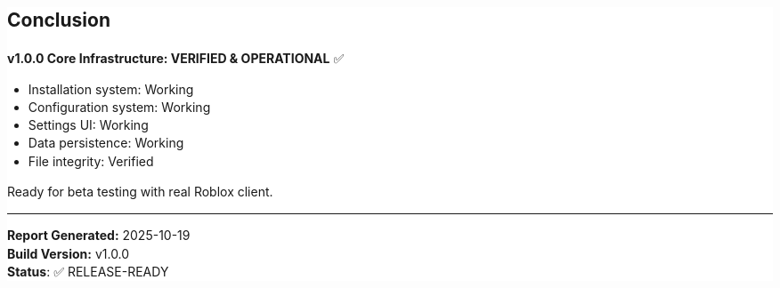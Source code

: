 
## Conclusion

**v1.0.0 Core Infrastructure: VERIFIED & OPERATIONAL** ✅

- Installation system: Working
- Configuration system: Working
- Settings UI: Working
- Data persistence: Working
- File integrity: Verified

Ready for beta testing with real Roblox client.

---

**Report Generated:** 2025-10-19  
**Build Version:** v1.0.0  
**Status**: ✅ RELEASE-READY
